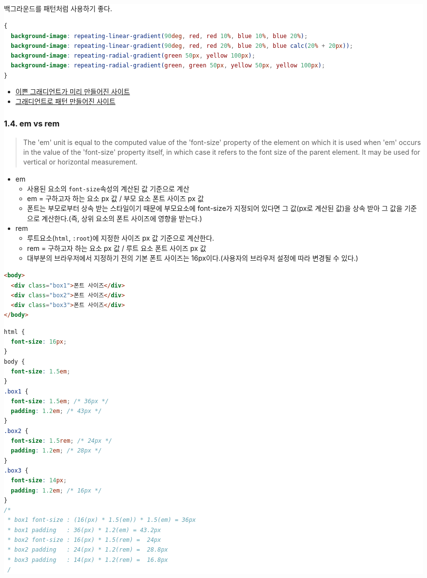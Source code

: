 백그라운드를 패턴처럼 사용하기 좋다.
```css
{
  background-image: repeating-linear-gradient(90deg, red, red 10%, blue 10%, blue 20%);
  background-image: repeating-linear-gradient(90deg, red, red 20%, blue 20%, blue calc(20% + 20px));
  background-image: repeating-radial-gradient(green 50px, yellow 100px);
  background-image: repeating-radial-gradient(green, green 50px, yellow 50px, yellow 100px);
}
```

+ [이쁜 그래디언트가 미리 만들어진 사이트 ](https://webgradients.com/)
+ [그래디언트로 패턴 만들어진 사이트](http://lea.verou.me/css3patterns/)

### 1.4. em vs rem

> The 'em' unit is equal to the computed value of the 'font-size' property of the element on which it is used
when 'em' occurs in the value of the 'font-size' property itself, in which case it refers to the font size of the parent element. It may be used for vertical or horizontal measurement.

+ em
  - 사용된 요소의 `font-size`속성의 계산된 값 기준으로 계산 
  - em = 구하고자 하는 요소 px 값 / 부모 요소 폰트 사이즈 px 값
  - 폰트는 부모로부터 상속 받는 스타일이기 때문에 부모요소에 font-size가 지정되어 있다면 그 값(px로 계산된 값)을 상속 받아 그 값을 기준으로 계산한다.(즉, 상위 요소의 폰트 사이즈에 영향을 받는다.)
+ rem
  - 루트요소(`html`, `:root`)에 지정한 사이즈 px 값 기준으로 계산한다.
  - rem = 구하고자 하는 요소 px 값 / 루트 요소 폰트 사이즈 px 값
  - 대부분의 브라우저에서 지정하기 전의 기본 폰트 사이즈는 16px이다.(사용자의 브라우저 설정에 따라 변경될 수 있다.)

```html
<body>
  <div class="box1">폰트 사이즈</div>
  <div class="box2">폰트 사이즈</div>
  <div class="box3">폰트 사이즈</div>
</body>
```
```css
html {
  font-size: 16px;
}
body {
  font-size: 1.5em;
}
.box1 {
  font-size: 1.5em; /* 36px */
  padding: 1.2em; /* 43px */
}
.box2 {
  font-size: 1.5rem; /* 24px */
  padding: 1.2em; /* 28px */
}
.box3 {
  font-size: 14px;
  padding: 1.2em; /* 16px */
}
/*
 * box1 font-size : (16(px) * 1.5(em)) * 1.5(em) = 36px
 * box1 padding   : 36(px) * 1.2(em) = 43.2px
 * box2 font-size : 16(px) * 1.5(rem) =  24px
 * box2 padding   : 24(px) * 1.2(rem) =  28.8px
 * box3 padding   : 14(px) * 1.2(rem) =  16.8px
 /
```
